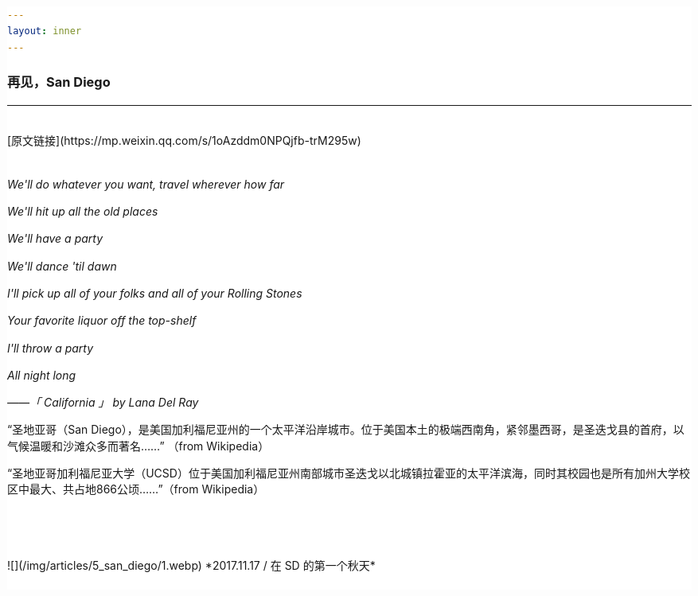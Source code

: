 ```yaml
---
layout: inner
---
```


### 再见，San Diego
*****
<br/>
[原文链接](https://mp.weixin.qq.com/s/1oAzddm0NPQjfb-trM295w)
<br/>
<br/>



*We'll do whatever you want, travel wherever how far*

*We'll hit up all the old places*

*We'll have a party*

*We'll dance 'til dawn*

*I'll pick up all of your folks and all of your Rolling Stones*

*Your favorite liquor off the top-shelf*

*I'll throw a party*

*All night long*

*——「 California 」 by Lana Del Ray*


“圣地亚哥（San Diego），是美国加利福尼亚州的一个太平洋沿岸城市。位于美国本土的极端西南角，紧邻墨西哥，是圣迭戈县的首府，以气候温暖和沙滩众多而著名……” （from Wikipedia）

“圣地亚哥加利福尼亚大学（UCSD）位于美国加利福尼亚州南部城市圣迭戈以北城镇拉霍亚的太平洋滨海，同时其校园也是所有加州大学校区中最大、共占地866公顷……”（from Wikipedia）

<br/>
<br/>
<br/>
![](/img/articles/5_san_diego/1.webp)
*2017.11.17 / 在 SD 的第一个秋天*
<br/>
<br/>
